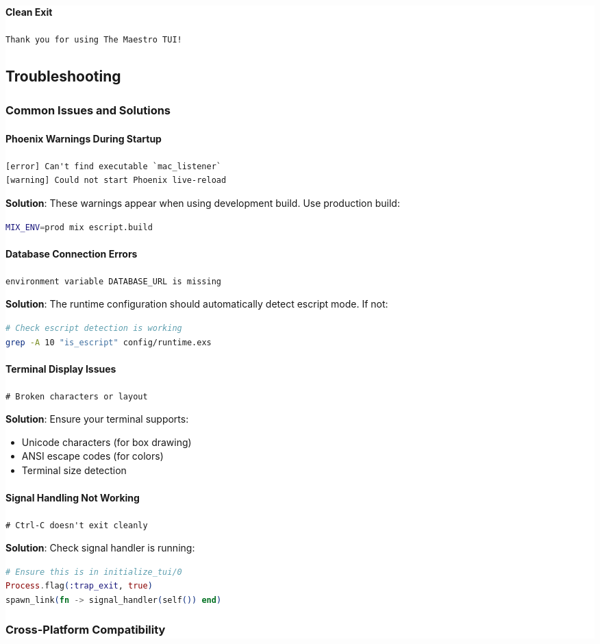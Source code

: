 #### **Clean Exit**
```
Thank you for using The Maestro TUI!
```

## Troubleshooting

### Common Issues and Solutions

#### **Phoenix Warnings During Startup**
```
[error] Can't find executable `mac_listener`
[warning] Could not start Phoenix live-reload
```

**Solution**: These warnings appear when using development build. Use production build:
```bash
MIX_ENV=prod mix escript.build
```

#### **Database Connection Errors**
```
environment variable DATABASE_URL is missing
```

**Solution**: The runtime configuration should automatically detect escript mode. If not:
```bash
# Check escript detection is working
grep -A 10 "is_escript" config/runtime.exs
```

#### **Terminal Display Issues**
```
# Broken characters or layout
```

**Solution**: Ensure your terminal supports:
- Unicode characters (for box drawing)
- ANSI escape codes (for colors)
- Terminal size detection

#### **Signal Handling Not Working**
```
# Ctrl-C doesn't exit cleanly
```

**Solution**: Check signal handler is running:
```elixir
# Ensure this is in initialize_tui/0
Process.flag(:trap_exit, true)
spawn_link(fn -> signal_handler(self()) end)
```

### Cross-Platform Compatibility
